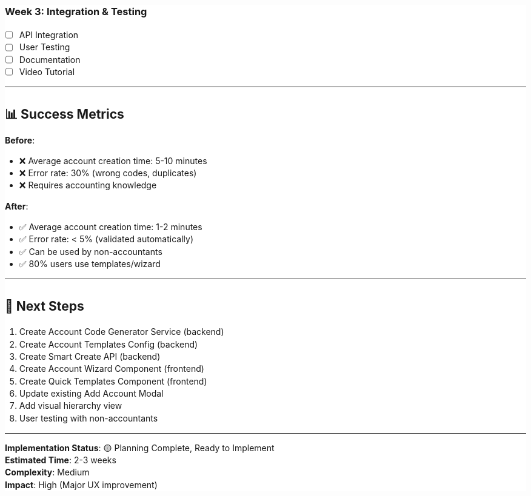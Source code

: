 ### Week 3: Integration & Testing
- [ ] API Integration
- [ ] User Testing
- [ ] Documentation
- [ ] Video Tutorial

---

## 📊 Success Metrics

**Before**:
- ❌ Average account creation time: 5-10 minutes
- ❌ Error rate: 30% (wrong codes, duplicates)
- ❌ Requires accounting knowledge

**After**:
- ✅ Average account creation time: 1-2 minutes
- ✅ Error rate: < 5% (validated automatically)
- ✅ Can be used by non-accountants
- ✅ 80% users use templates/wizard

---

## 📝 Next Steps

1. Create Account Code Generator Service (backend)
2. Create Account Templates Config (backend)
3. Create Smart Create API (backend)
4. Create Account Wizard Component (frontend)
5. Create Quick Templates Component (frontend)
6. Update existing Add Account Modal
7. Add visual hierarchy view
8. User testing with non-accountants

---

**Implementation Status**: 🟡 Planning Complete, Ready to Implement  
**Estimated Time**: 2-3 weeks  
**Complexity**: Medium  
**Impact**: High (Major UX improvement)
